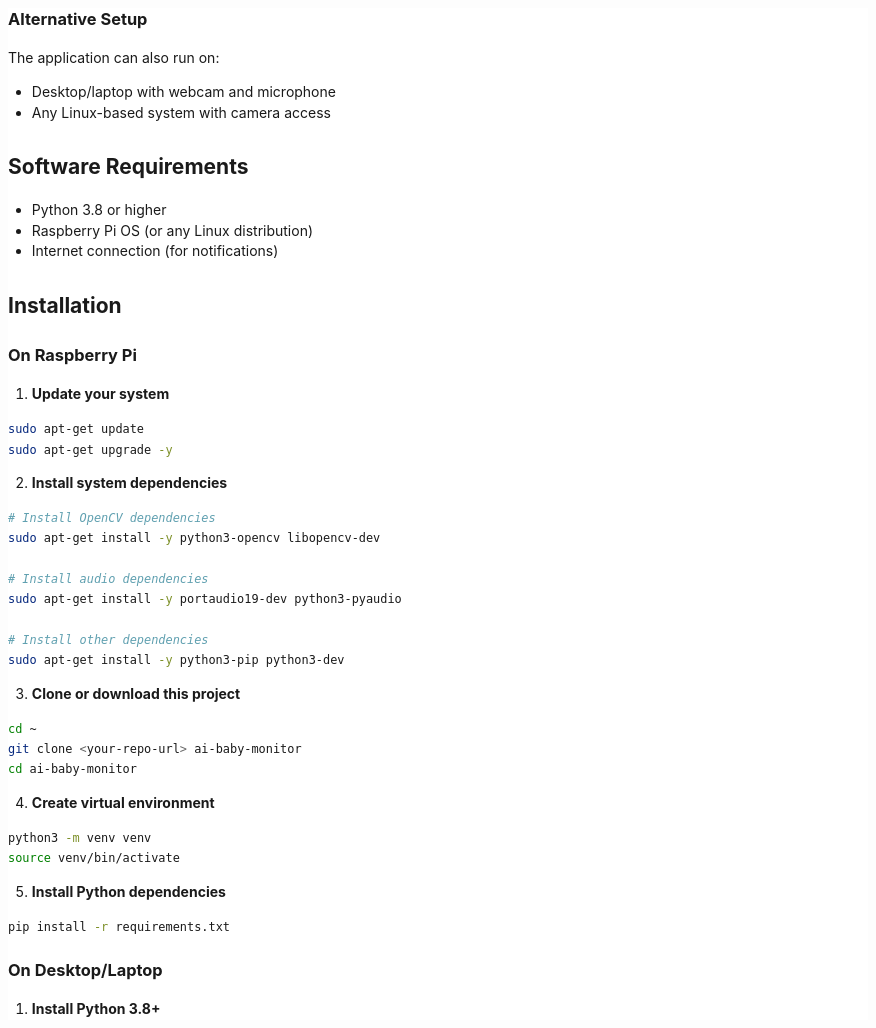 ### Alternative Setup
The application can also run on:
- Desktop/laptop with webcam and microphone
- Any Linux-based system with camera access

## Software Requirements

- Python 3.8 or higher
- Raspberry Pi OS (or any Linux distribution)
- Internet connection (for notifications)

## Installation

### On Raspberry Pi

1. **Update your system**
```bash
sudo apt-get update
sudo apt-get upgrade -y
```

2. **Install system dependencies**
```bash
# Install OpenCV dependencies
sudo apt-get install -y python3-opencv libopencv-dev

# Install audio dependencies
sudo apt-get install -y portaudio19-dev python3-pyaudio

# Install other dependencies
sudo apt-get install -y python3-pip python3-dev
```

3. **Clone or download this project**
```bash
cd ~
git clone <your-repo-url> ai-baby-monitor
cd ai-baby-monitor
```

4. **Create virtual environment**
```bash
python3 -m venv venv
source venv/bin/activate
```

5. **Install Python dependencies**
```bash
pip install -r requirements.txt
```

### On Desktop/Laptop

1. **Install Python 3.8+**
